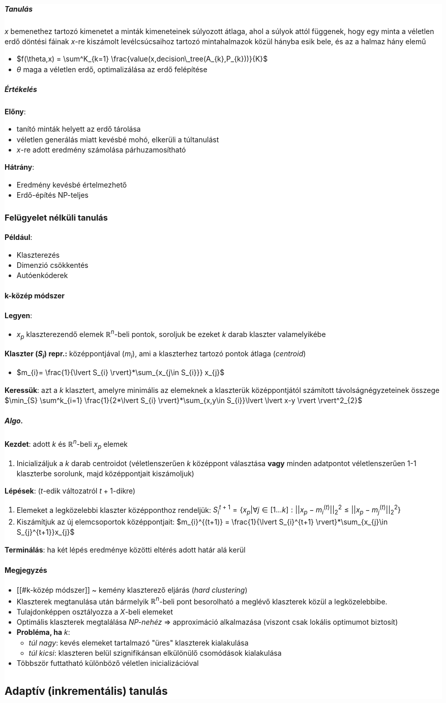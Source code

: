 ##### Tanulás
$x$ bemenethez tartozó kimenetet a minták kimeneteinek súlyozott átlaga, ahol a súlyok attól függenek, hogy egy minta a véletlen erdő döntési fáinak $x$-re kiszámolt levélcsúcsaihoz tartozó mintahalmazok közül hányba esik bele, és az a halmaz hány elemű

- $f(\theta,x) = \sum^K_{k=1} \frac{value(x,decision\_tree(A_{k},P_{k}))}{K}$
- $\theta$ maga a véletlen erdő, optimalizálása az erdő felépítése

##### Értékelés

**Előny**: 
- tanító minták helyett az erdő tárolása
- véletlen generálás miatt kevésbé mohó, elkerüli a túltanulást
- $x$-re adott eredmény számolása párhuzamosítható

**Hátrány**:
- Eredmény kevésbé értelmezhető
- Erdő-építés NP-teljes

### Felügyelet nélküli tanulás
**Például**:
- Klaszterezés
- Dimenzió csökkentés
- Autóenkóderek

#### k-közép módszer
**Legyen**:
- $x_{p}$ klaszterezendő elemek $\mathbb{R}^n$-beli pontok, soroljuk be ezeket $k$ darab klaszter valamelyikébe

**Klaszter ($S_{i}$) repr.:** középpontjával ($m_{i}$), ami a klaszterhez tartozó pontok átlaga (*centroid*)
- $m_{i}= \frac{1}{\lvert S_{i} \rvert}*\sum_{x_{j\in S_{i}}} x_{j}$

**Keressük**: azt a $k$ klasztert, amelyre minimális az elemeknek a klaszterük középpontjától számított távolságnégyzeteinek összege
$\min_{S} \sum^k_{i=1} \frac{1}{2*\lvert S_{i} \rvert}*\sum_{x,y\in S_{i}}\lvert \lvert x-y \rvert \rvert^2_{2}$


##### Algo.
**Kezdet**: adott $k$ és $\mathbb{R}^n$-beli $x_{p}$ elemek
1. Inicializáljuk a $k$ darab centroidot (véletlenszerűen $k$ középpont választása **vagy** minden adatpontot véletlenszerűen 1-1 klaszterbe sorolunk, majd középpontjait kiszámoljuk)

**Lépések**: ($t$-edik változatról $t+1$-dikre)
1. Elemeket a legközelebbi klaszter középponthoz rendeljük:  $S_{i}^{t+1} = \{ x_{p}| \forall j \in [1\dots k]: \lvert \lvert x_{p} - m_{i}^{(t)} \rvert \rvert^2_{2} \leq \lvert \lvert x_{p} - m_{j}^{(t)} \rvert \rvert^2_{2} \}$
2. Kiszámítjuk az új elemcsoportok középpontjait: $m_{i}^{(t+1)} = \frac{1}{\lvert S_{i}^{t+1} \rvert}*\sum_{x_{j}\in S_{j}^{t+1}}x_{j}$

**Terminálás**: ha két lépés eredménye közötti eltérés adott határ alá kerül

#### Megjegyzés
- [[#k-közép módszer]] ~ kemény klaszterező eljárás (*hard clustering*)
- Klaszterek megtanulása után bármelyik $\mathbb{R}^n$-beli pont besorolható a meglévő klaszterek közül a legközelebbibe.
- Tulajdonképpen osztályozza a $X$-beli elemeket
- Optimális klaszterek megtalálása *NP-nehéz* => approximáció alkalmazása (viszont csak lokális optimumot biztosít)
- **Probléma, ha** $k$: 
	- *túl nagy*: kevés elemeket tartalmazó "üres" klaszterek kialakulása
	- *túl kicsi*: klaszteren belül szignifikánsan elkülönülő csomódások kialakulása
- Többször futtatható különböző véletlen inicializációval
## Adaptív (inkrementális) tanulás